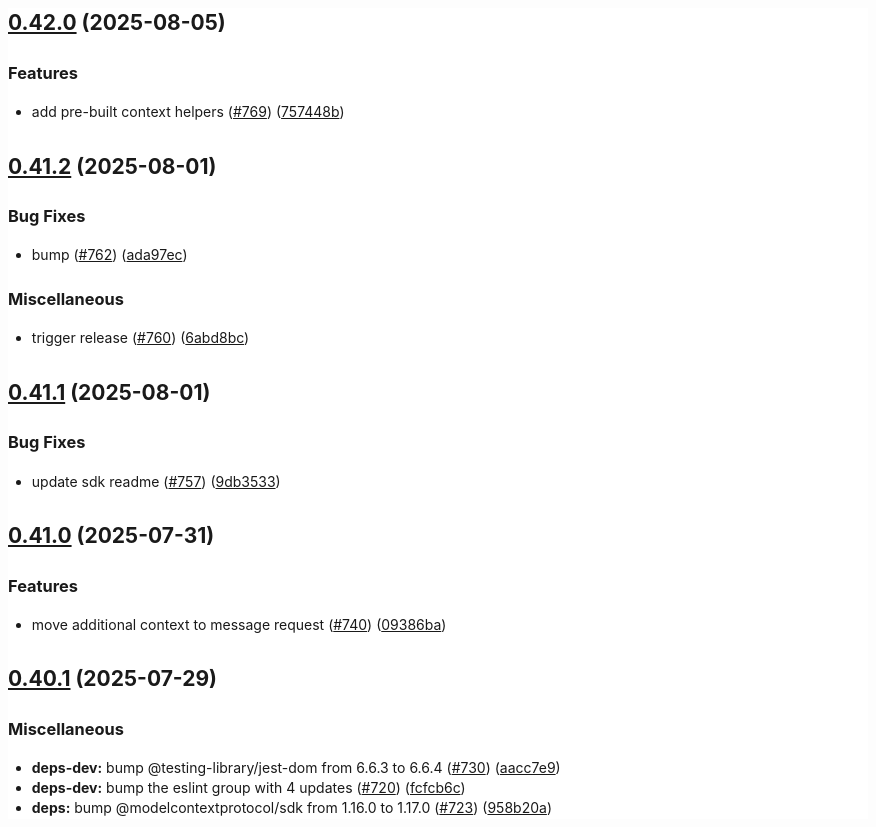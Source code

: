 ## [0.42.0](https://github.com/tambo-ai/tambo/compare/react-v0.41.2...react-v0.42.0) (2025-08-05)

### Features

- add pre-built context helpers ([#769](https://github.com/tambo-ai/tambo/issues/769)) ([757448b](https://github.com/tambo-ai/tambo/commit/757448b949f33a89ad0bc25b56918d95748da5ab))

## [0.41.2](https://github.com/tambo-ai/tambo/compare/react-v0.41.1...react-v0.41.2) (2025-08-01)

### Bug Fixes

- bump ([#762](https://github.com/tambo-ai/tambo/issues/762)) ([ada97ec](https://github.com/tambo-ai/tambo/commit/ada97ec8cce2256f973247ff1ccae7f8eabd7117))

### Miscellaneous

- trigger release ([#760](https://github.com/tambo-ai/tambo/issues/760)) ([6abd8bc](https://github.com/tambo-ai/tambo/commit/6abd8bc0ea7ab6cb66d1bf8ae00653c5568059eb))

## [0.41.1](https://github.com/tambo-ai/tambo/compare/react-v0.41.0...react-v0.41.1) (2025-08-01)

### Bug Fixes

- update sdk readme ([#757](https://github.com/tambo-ai/tambo/issues/757)) ([9db3533](https://github.com/tambo-ai/tambo/commit/9db3533258182c175c6556da728a91233a7d5040))

## [0.41.0](https://github.com/tambo-ai/tambo/compare/react-v0.40.1...react-v0.41.0) (2025-07-31)

### Features

- move additional context to message request ([#740](https://github.com/tambo-ai/tambo/issues/740)) ([09386ba](https://github.com/tambo-ai/tambo/commit/09386babf964ccdb3f447242ab4b042b1cd3dac6))

## [0.40.1](https://github.com/tambo-ai/tambo/compare/react-v0.40.0...react-v0.40.1) (2025-07-29)

### Miscellaneous

- **deps-dev:** bump @testing-library/jest-dom from 6.6.3 to 6.6.4 ([#730](https://github.com/tambo-ai/tambo/issues/730)) ([aacc7e9](https://github.com/tambo-ai/tambo/commit/aacc7e9f8ac38e8a86a4385998902b915512573a))
- **deps-dev:** bump the eslint group with 4 updates ([#720](https://github.com/tambo-ai/tambo/issues/720)) ([fcfcb6c](https://github.com/tambo-ai/tambo/commit/fcfcb6c8f7e2c98139279cbb0fe41057f45f2f2a))
- **deps:** bump @modelcontextprotocol/sdk from 1.16.0 to 1.17.0 ([#723](https://github.com/tambo-ai/tambo/issues/723)) ([958b20a](https://github.com/tambo-ai/tambo/commit/958b20add4af78991962f7e1a9780fc4a5acbd5e))
